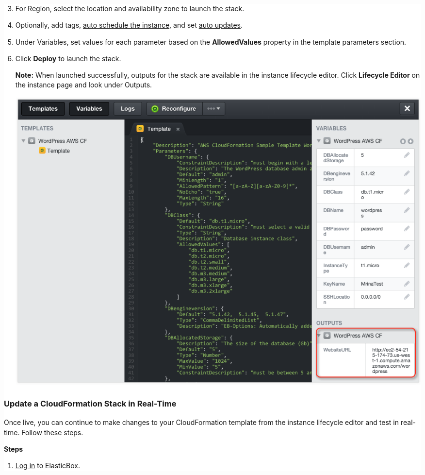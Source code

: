 3. For Region, select the location and availability zone to launch the stack.

4. Optionally, add tags, [auto schedule the instance](../ElasticBox/deploying-managing-instances.md), and set [auto updates](../ElasticBox/boxes.md).

5. Under Variables, set values for each parameter based on the **AllowedValues** property in the template parameters section.

6. Click **Deploy** to launch the stack.

    **Note:** When launched successfully, outputs for the stack are available in the instance lifecycle editor. Click **Lifecycle Editor** on the instance page and look under Outputs.

	![cloudformationboxes7.png](../images/ElasticBox/cloudformationboxes7.png)

### Update a CloudFormation Stack in Real-Time

Once live, you can continue to make changes to your CloudFormation template from the instance lifecycle editor and test in real-time. Follow these steps.

**Steps**

1. [Log in](https://elasticbox.com/login) to ElasticBox.
